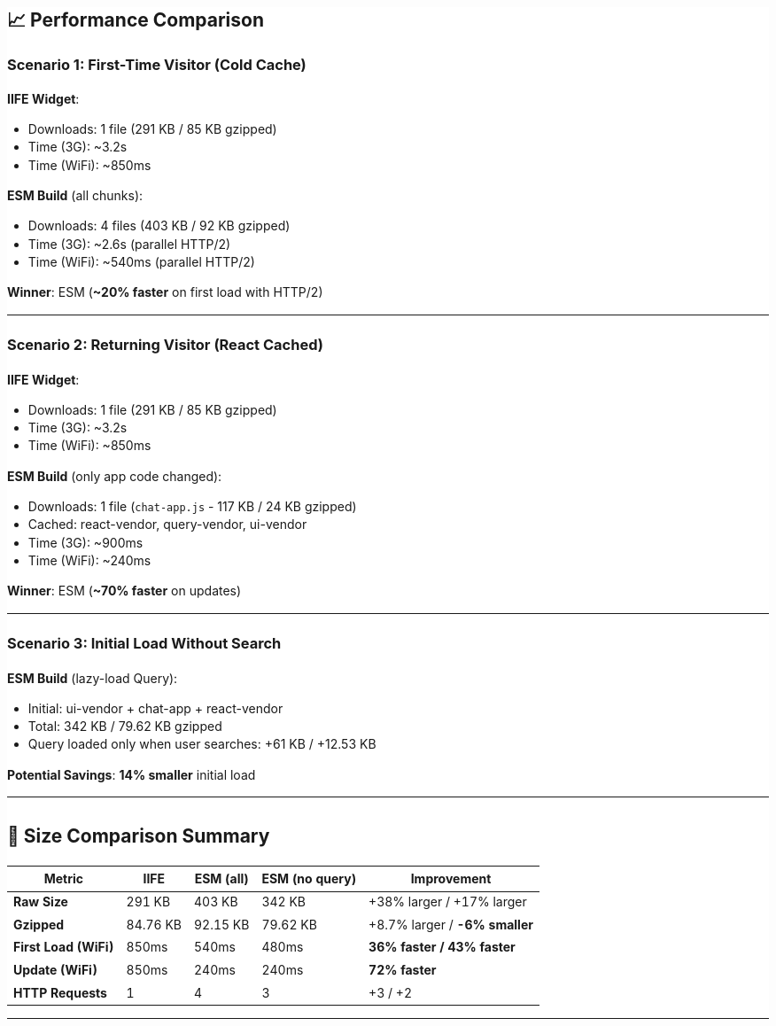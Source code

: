 
## 📈 Performance Comparison

### Scenario 1: First-Time Visitor (Cold Cache)

**IIFE Widget**:
- Downloads: 1 file (291 KB / 85 KB gzipped)
- Time (3G): ~3.2s
- Time (WiFi): ~850ms

**ESM Build** (all chunks):
- Downloads: 4 files (403 KB / 92 KB gzipped)
- Time (3G): ~2.6s (parallel HTTP/2)
- Time (WiFi): ~540ms (parallel HTTP/2)

**Winner**: ESM (**~20% faster** on first load with HTTP/2)

---

### Scenario 2: Returning Visitor (React Cached)

**IIFE Widget**:
- Downloads: 1 file (291 KB / 85 KB gzipped)
- Time (3G): ~3.2s
- Time (WiFi): ~850ms

**ESM Build** (only app code changed):
- Downloads: 1 file (`chat-app.js` - 117 KB / 24 KB gzipped)
- Cached: react-vendor, query-vendor, ui-vendor
- Time (3G): ~900ms
- Time (WiFi): ~240ms

**Winner**: ESM (**~70% faster** on updates)

---

### Scenario 3: Initial Load Without Search

**ESM Build** (lazy-load Query):
- Initial: ui-vendor + chat-app + react-vendor
- Total: 342 KB / 79.62 KB gzipped
- Query loaded only when user searches: +61 KB / +12.53 KB

**Potential Savings**: **14% smaller** initial load

---

## 🎯 Size Comparison Summary

| Metric | IIFE | ESM (all) | ESM (no query) | Improvement |
|--------|------|-----------|----------------|-------------|
| **Raw Size** | 291 KB | 403 KB | 342 KB | +38% larger / +17% larger |
| **Gzipped** | 84.76 KB | 92.15 KB | 79.62 KB | +8.7% larger / **-6% smaller** |
| **First Load (WiFi)** | 850ms | 540ms | 480ms | **36% faster / 43% faster** |
| **Update (WiFi)** | 850ms | 240ms | 240ms | **72% faster** |
| **HTTP Requests** | 1 | 4 | 3 | +3 / +2 |

---